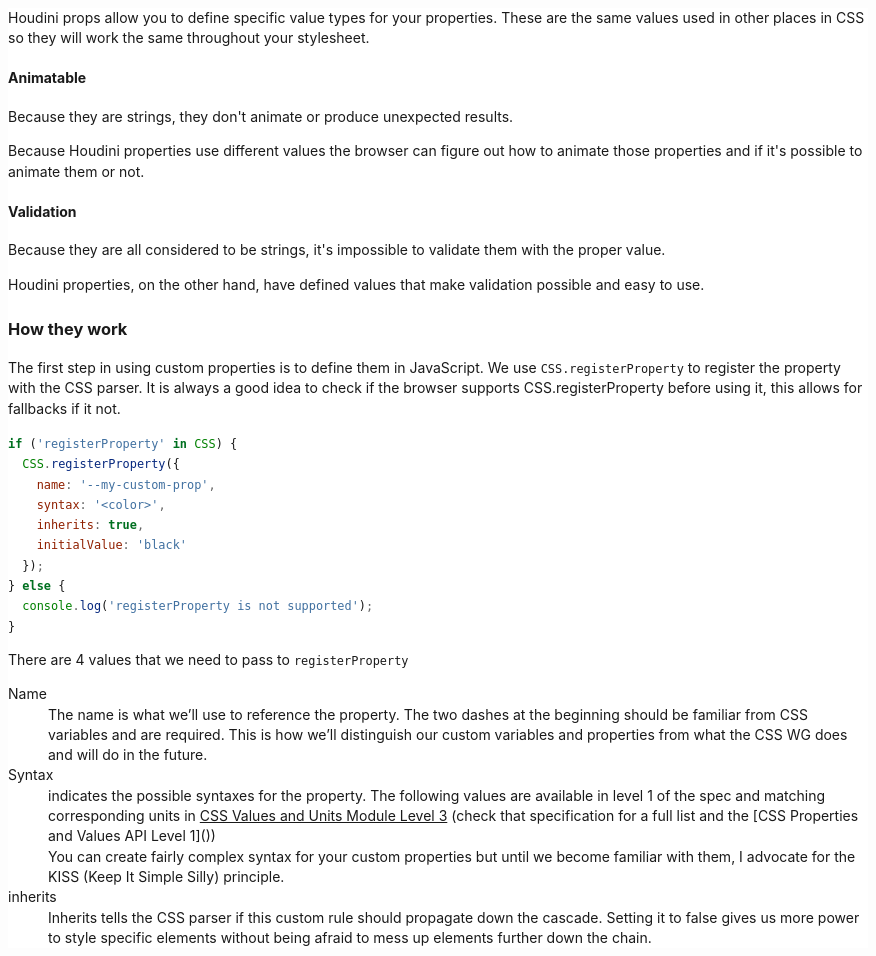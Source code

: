 Houdini props allow you to define specific value types for your properties. These are the same values used in other places in CSS so they will work the same throughout your stylesheet.

#### Animatable

Because they are strings, they don't animate or produce unexpected results.

Because Houdini properties use different values the browser can figure out how to animate those properties and if it's possible to animate them or not.

#### Validation

Because they are all considered to be strings, it's impossible to validate them with the proper value.

Houdini properties, on the other hand, have defined values that make validation possible and easy to use.


### How they work

The first step in using custom properties is to define them in JavaScript. We use `CSS.registerProperty` to register the property with the CSS parser. It is always a good idea to check if the browser supports CSS.registerProperty before using it, this allows for fallbacks if it not.

```js
if ('registerProperty' in CSS) {
  CSS.registerProperty({
    name: '--my-custom-prop',
    syntax: '<color>',
    inherits: true,
    initialValue: 'black'
  });
} else {
  console.log('registerProperty is not supported');
}
```

There are 4 values that we need to pass to `registerProperty`

<dl>
  <dt>Name</dd>
  <dd>The name is what we’ll use to reference the property. The two dashes at the beginning should be familiar from CSS variables and are required. This is how we’ll distinguish our custom variables and properties from what the CSS WG does and will do in the future.
  <dt>Syntax</dt>
  <dd>indicates the possible syntaxes for the property. The following values are available in level 1 of the spec and matching corresponding units in <a href="https://www.w3.org/TR/css-values-3/">CSS Values and Units Module Level 3</a> (check that specification for a full list and the [CSS Properties and Values API Level 1]())
  <dd>You can create fairly complex syntax for your custom properties but until we become familiar with them, I advocate for the KISS (Keep It Simple Silly) principle.

  <dt>inherits</dt>
  <dd>Inherits tells the CSS parser if this custom rule should propagate down the cascade. Setting it to false gives us more power to style specific elements without being afraid to mess up elements further down the chain.
